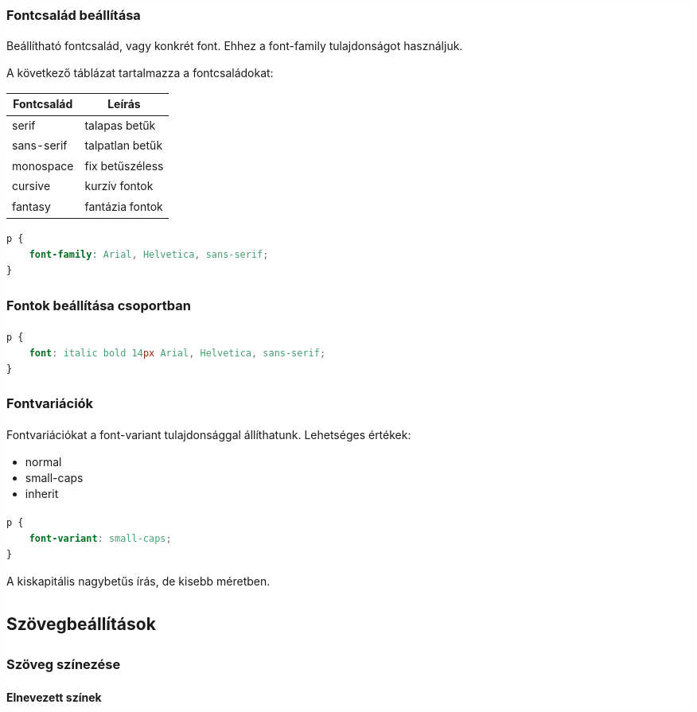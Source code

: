 ### Fontcsalád beállítása

Beállítható fontcsalád, vagy konkrét font. Ehhez a font-family tulajdonságot használjuk.

A következő táblázat tartalmazza a fontcsaládokat:

| Fontcsalád | Leírás |
|-|-|
| serif | talapas betűk |
| sans-serif | talpatlan betűk |
| monospace | fix betűszéless |
| cursive | kurzív fontok |
| fantasy | fantázia fontok |

```css
p {
    font-family: Arial, Helvetica, sans-serif;
}
```

### Fontok beállítása csoportban

```css
p {
    font: italic bold 14px Arial, Helvetica, sans-serif;
} 
```

### Fontvariációk

Fontvariációkat a font-variant tulajdonsággal állíthatunk. Lehetséges értékek:

* normal
* small-caps
* inherit

```css
p {
    font-variant: small-caps;
}
```

A kiskapitális nagybetűs írás, de kisebb méretben.

## Szövegbeállítások

### Szöveg színezése

#### Elnevezett színek
